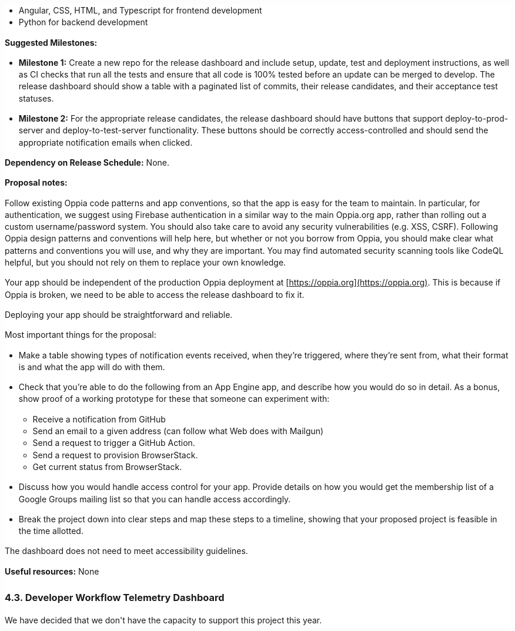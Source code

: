 * Angular, CSS, HTML, and Typescript for frontend development
* Python for backend development

**Suggested Milestones:**

* **Milestone 1:** Create a new repo for the release dashboard and include setup, update, test and deployment instructions, as well as CI checks that run all the tests and ensure that all code is 100% tested before an update can be merged to develop. The release dashboard should show a table with a paginated list of commits, their release candidates, and their acceptance test statuses.

* **Milestone 2:** For the appropriate release candidates, the release dashboard should have buttons that support deploy-to-prod-server and deploy-to-test-server functionality. These buttons should be correctly access-controlled and should send the appropriate notification emails when clicked.

**Dependency on Release Schedule:**  None.

**Proposal notes:**

Follow existing Oppia code patterns and app conventions, so that the app is easy for the team to maintain. In particular, for authentication, we suggest using Firebase authentication in a similar way to the main Oppia.org app, rather than rolling out a custom username/password system. You should also take care to avoid any security vulnerabilities (e.g. XSS, CSRF). Following Oppia design patterns and conventions will help here, but whether or not you borrow from Oppia, you should make clear what patterns and conventions you will use, and why they are important. You may find automated security scanning tools like CodeQL helpful, but you should not rely on them to replace your own knowledge.

Your app should be independent of the production Oppia deployment at [https://oppia.org](https://oppia.org). This is because if Oppia is broken, we need to be able to access the release dashboard to fix it.

Deploying your app should be straightforward and reliable.

Most important things for the proposal:

* Make a table showing types of notification events received, when they’re triggered, where they’re sent from, what their format is and what the app will do with them.
* Check that you’re able to do the following from an App Engine app, and describe how you would do so in detail. As a bonus, show proof of a working prototype for these that someone can experiment with:

  * Receive a notification from GitHub
  * Send an email to a given address (can follow what Web does with Mailgun)
  * Send a request to trigger a GitHub Action.
  * Send a request to provision BrowserStack.
  * Get current status from BrowserStack.

* Discuss how you would handle access control for your app. Provide details on how you would get the membership list of a Google Groups mailing list so that you can handle access accordingly.
* Break the project down into clear steps and map these steps to a timeline, showing that your proposed project is feasible in the time allotted.

The dashboard does not need to meet accessibility guidelines.

**Useful resources:** None

### 4.3. Developer Workflow Telemetry Dashboard

We have decided that we don't have the capacity to support this project this year.
